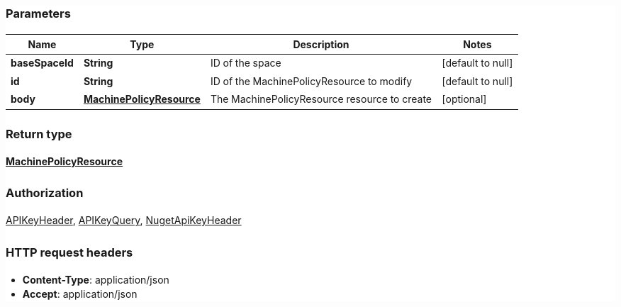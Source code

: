### Parameters

Name | Type | Description  | Notes
------------- | ------------- | ------------- | -------------
 **baseSpaceId** | **String**| ID of the space | [default to null]
 **id** | **String**| ID of the MachinePolicyResource to modify | [default to null]
 **body** | [**MachinePolicyResource**](../model/MachinePolicyResource.md)| The MachinePolicyResource resource to create | [optional]

### Return type

[**MachinePolicyResource**](../model/MachinePolicyResource.md)

### Authorization

[APIKeyHeader](../README.md#APIKeyHeader), [APIKeyQuery](../README.md#APIKeyQuery), [NugetApiKeyHeader](../README.md#NugetApiKeyHeader)

### HTTP request headers

- **Content-Type**: application/json
- **Accept**: application/json

